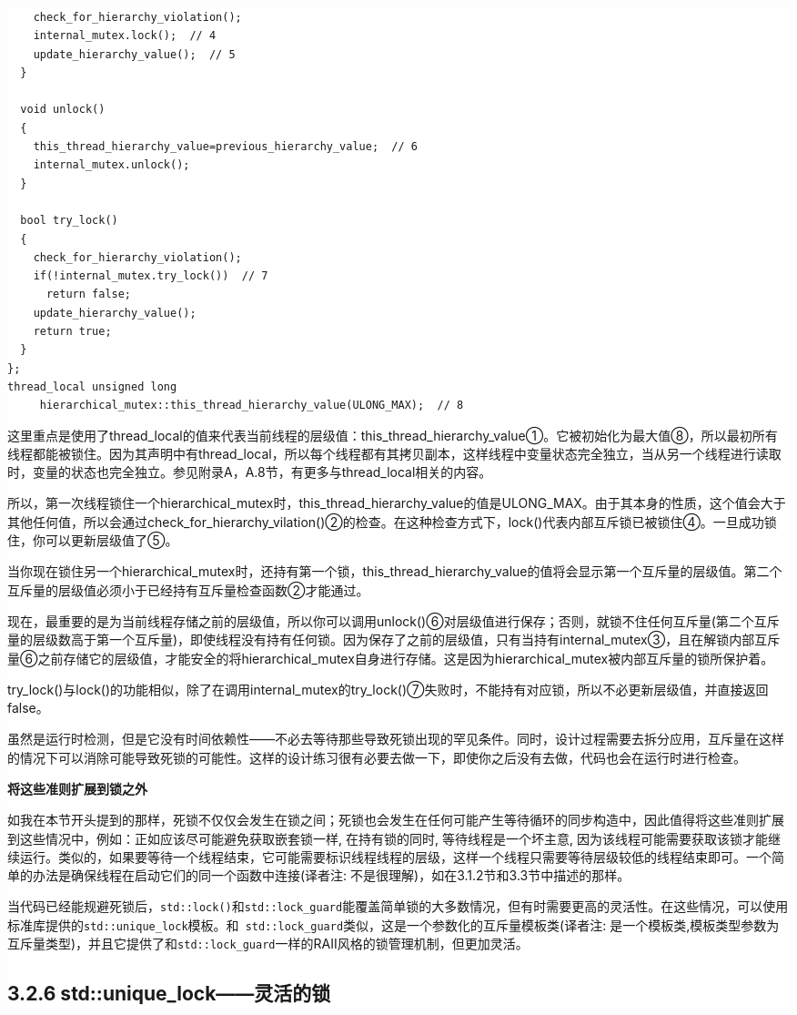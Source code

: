```
    check_for_hierarchy_violation();
    internal_mutex.lock();  // 4
    update_hierarchy_value();  // 5
  }
  
  void unlock()
  {
    this_thread_hierarchy_value=previous_hierarchy_value;  // 6
    internal_mutex.unlock();
  }
  
  bool try_lock()
  {
    check_for_hierarchy_violation();
    if(!internal_mutex.try_lock())  // 7
      return false;
    update_hierarchy_value();
    return true;
  }
};
thread_local unsigned long
     hierarchical_mutex::this_thread_hierarchy_value(ULONG_MAX);  // 8
```

这里重点是使用了thread_local的值来代表当前线程的层级值：this_thread_hierarchy_value①。它被初始化为最大值⑧，所以最初所有线程都能被锁住。因为其声明中有thread_local，所以每个线程都有其拷贝副本，这样线程中变量状态完全独立，当从另一个线程进行读取时，变量的状态也完全独立。参见附录A，A.8节，有更多与thread_local相关的内容。

所以，第一次线程锁住一个hierarchical_mutex时，this_thread_hierarchy_value的值是ULONG_MAX。由于其本身的性质，这个值会大于其他任何值，所以会通过check_for_hierarchy_vilation()②的检查。在这种检查方式下，lock()代表内部互斥锁已被锁住④。一旦成功锁住，你可以更新层级值了⑤。

当你现在锁住另一个hierarchical_mutex时，还持有第一个锁，this_thread_hierarchy_value的值将会显示第一个互斥量的层级值。第二个互斥量的层级值必须小于已经持有互斥量检查函数②才能通过。

现在，最重要的是为当前线程存储之前的层级值，所以你可以调用unlock()⑥对层级值进行保存；否则，就锁不住任何互斥量(第二个互斥量的层级数高于第一个互斥量)，即使线程没有持有任何锁。因为保存了之前的层级值，只有当持有internal_mutex③，且在解锁内部互斥量⑥之前存储它的层级值，才能安全的将hierarchical_mutex自身进行存储。这是因为hierarchical_mutex被内部互斥量的锁所保护着。

try_lock()与lock()的功能相似，除了在调用internal_mutex的try_lock()⑦失败时，不能持有对应锁，所以不必更新层级值，并直接返回false。

虽然是运行时检测，但是它没有时间依赖性——不必去等待那些导致死锁出现的罕见条件。同时，设计过程需要去拆分应用，互斥量在这样的情况下可以消除可能导致死锁的可能性。这样的设计练习很有必要去做一下，即使你之后没有去做，代码也会在运行时进行检查。

**将这些准则扩展到锁之外**

如我在本节开头提到的那样，死锁不仅仅会发生在锁之间；死锁也会发生在任何可能产生等待循环的同步构造中，因此值得将这些准则扩展到这些情况中，例如：正如应该尽可能避免获取嵌套锁一样, 在持有锁的同时, 等待线程是一个坏主意, 因为该线程可能需要获取该锁才能继续运行。类似的，如果要等待一个线程结束，它可能需要标识线程线程的层级，这样一个线程只需要等待层级较低的线程结束即可。一个简单的办法是确保线程在启动它们的同一个函数中连接(译者注: 不是很理解)，如在3.1.2节和3.3节中描述的那样。

当代码已经能规避死锁后，`std::lock()`和`std::lock_guard`能覆盖简单锁的大多数情况，但有时需要更高的灵活性。在这些情况，可以使用标准库提供的`std::unique_lock`模板。和` std::lock_guard`类似，这是一个参数化的互斥量模板类(译者注: 是一个模板类,模板类型参数为互斥量类型)，并且它提供了和`std::lock_guard`一样的RAII风格的锁管理机制，但更加灵活。

## 3.2.6 std::unique_lock——灵活的锁
